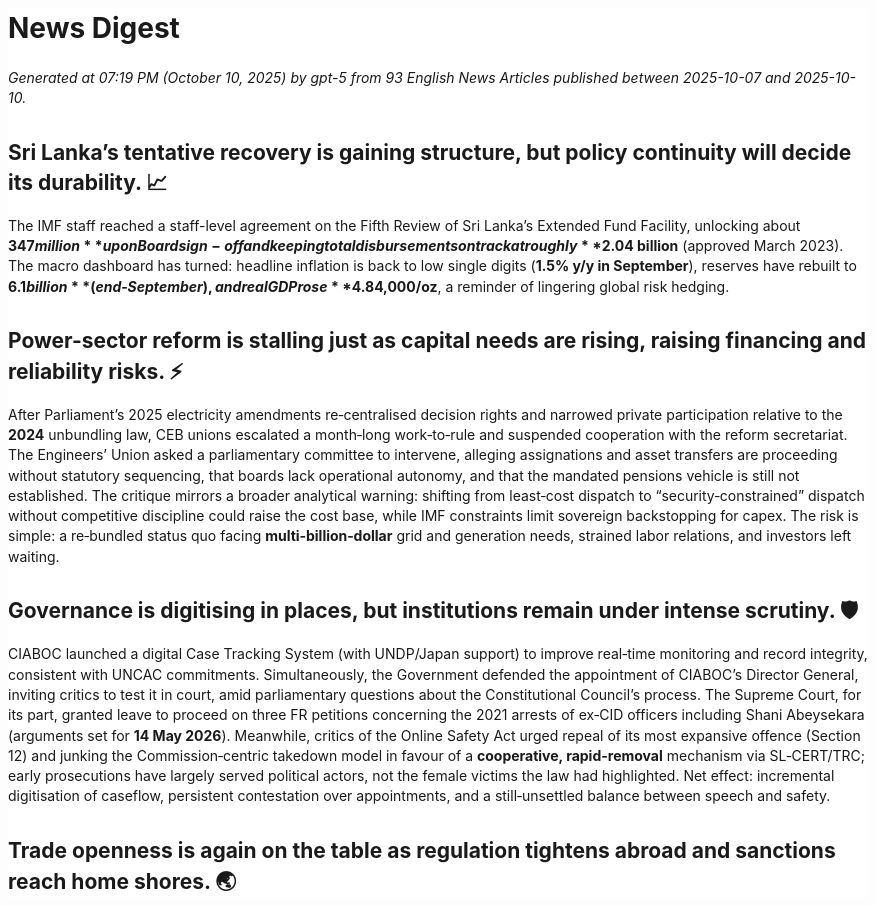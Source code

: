# News Digest
*Generated at 07:19 PM (October 10, 2025) by gpt-5 from 93 English News Articles published between 2025-10-07 and 2025-10-10.*

## Sri Lanka’s tentative recovery is gaining structure, but policy continuity will decide its durability. 📈 

The IMF staff reached a staff-level agreement on the Fifth Review of Sri Lanka’s Extended Fund Facility, unlocking about **$347 million** upon Board sign-off and keeping total disbursements on track at roughly **$2.04 billion** (approved March 2023). The macro dashboard has turned: headline inflation is back to low single digits (**1.5% y/y in September**), reserves have rebuilt to **$6.1 billion** (end‑September), and real GDP rose **4.8% y/y** in 1H 2025. Markets responded on cue: the CSE advanced after the IMF news (ASPI +0.51% on 9 Oct; turnover buoyed by bank crossings), even as intermittent profit‑taking trimmed earlier **1,800‑point** gains. The AIIB signalled it will lean into green power and transport, aligning with the Government’s **cost‑recovery pricing** and SOE reform pledges under the program. Yet external jitter remains visible at the retail counter: gold hit a local record (22k sovereign above **Rs. 300,000**) as global bullion pierced **$4,000/oz**, a reminder of lingering global risk hedging.

## Power-sector reform is stalling just as capital needs are rising, raising financing and reliability risks. ⚡ 

After Parliament’s 2025 electricity amendments re‑centralised decision rights and narrowed private participation relative to the **2024** unbundling law, CEB unions escalated a month‑long work‑to‑rule and suspended cooperation with the reform secretariat. The Engineers’ Union asked a parliamentary committee to intervene, alleging assignations and asset transfers are proceeding without statutory sequencing, that boards lack operational autonomy, and that the mandated pensions vehicle is still not established. The critique mirrors a broader analytical warning: shifting from least‑cost dispatch to “security‑constrained” dispatch without competitive discipline could raise the cost base, while IMF constraints limit sovereign backstopping for capex. The risk is simple: a re‑bundled status quo facing **multi‑billion‑dollar** grid and generation needs, strained labor relations, and investors left waiting.

## Governance is digitising in places, but institutions remain under intense scrutiny. 🛡️ 

CIABOC launched a digital Case Tracking System (with UNDP/Japan support) to improve real‑time monitoring and record integrity, consistent with UNCAC commitments. Simultaneously, the Government defended the appointment of CIABOC’s Director General, inviting critics to test it in court, amid parliamentary questions about the Constitutional Council’s process. The Supreme Court, for its part, granted leave to proceed on three FR petitions concerning the 2021 arrests of ex‑CID officers including Shani Abeysekara (arguments set for **14 May 2026**). Meanwhile, critics of the Online Safety Act urged repeal of its most expansive offence (Section 12) and junking the Commission‑centric takedown model in favour of a **cooperative, rapid-removal** mechanism via SL‑CERT/TRC; early prosecutions have largely served political actors, not the female victims the law had highlighted. Net effect: incremental digitisation of caseflow, persistent contestation over appointments, and a still‑unsettled balance between speech and safety.

## Trade openness is again on the table as regulation tightens abroad and sanctions reach home shores. 🌏 
